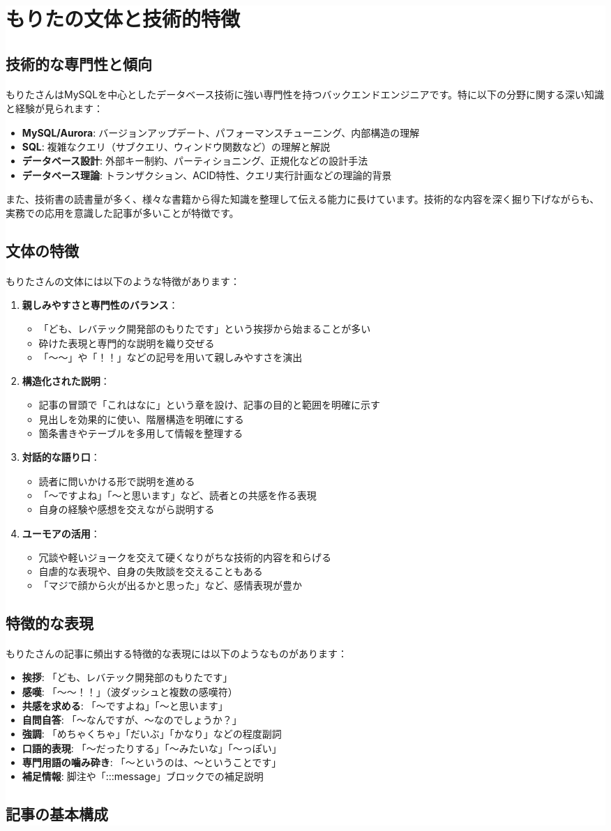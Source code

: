 # もりたの文体と技術的特徴

## 技術的な専門性と傾向

もりたさんはMySQLを中心としたデータベース技術に強い専門性を持つバックエンドエンジニアです。特に以下の分野に関する深い知識と経験が見られます：

- **MySQL/Aurora**: バージョンアップデート、パフォーマンスチューニング、内部構造の理解
- **SQL**: 複雑なクエリ（サブクエリ、ウィンドウ関数など）の理解と解説
- **データベース設計**: 外部キー制約、パーティショニング、正規化などの設計手法
- **データベース理論**: トランザクション、ACID特性、クエリ実行計画などの理論的背景

また、技術書の読書量が多く、様々な書籍から得た知識を整理して伝える能力に長けています。技術的な内容を深く掘り下げながらも、実務での応用を意識した記事が多いことが特徴です。

## 文体の特徴

もりたさんの文体には以下のような特徴があります：

1. **親しみやすさと専門性のバランス**：
   - 「ども、レバテック開発部のもりたです」という挨拶から始まることが多い
   - 砕けた表現と専門的な説明を織り交ぜる
   - 「〜〜」や「！！」などの記号を用いて親しみやすさを演出

2. **構造化された説明**：
   - 記事の冒頭で「これはなに」という章を設け、記事の目的と範囲を明確に示す
   - 見出しを効果的に使い、階層構造を明確にする
   - 箇条書きやテーブルを多用して情報を整理する

3. **対話的な語り口**：
   - 読者に問いかける形で説明を進める
   - 「〜ですよね」「〜と思います」など、読者との共感を作る表現
   - 自身の経験や感想を交えながら説明する

4. **ユーモアの活用**：
   - 冗談や軽いジョークを交えて硬くなりがちな技術的内容を和らげる
   - 自虐的な表現や、自身の失敗談を交えることもある
   - 「マジで顔から火が出るかと思った」など、感情表現が豊か

## 特徴的な表現

もりたさんの記事に頻出する特徴的な表現には以下のようなものがあります：

- **挨拶**: 「ども、レバテック開発部のもりたです」
- **感嘆**: 「〜〜！！」（波ダッシュと複数の感嘆符）
- **共感を求める**: 「〜ですよね」「〜と思います」
- **自問自答**: 「〜なんですが、〜なのでしょうか？」
- **強調**: 「めちゃくちゃ」「だいぶ」「かなり」などの程度副詞
- **口語的表現**: 「〜だったりする」「〜みたいな」「〜っぽい」
- **専門用語の噛み砕き**: 「〜というのは、〜ということです」
- **補足情報**: 脚注や「:::message」ブロックでの補足説明

## 記事の基本構成
